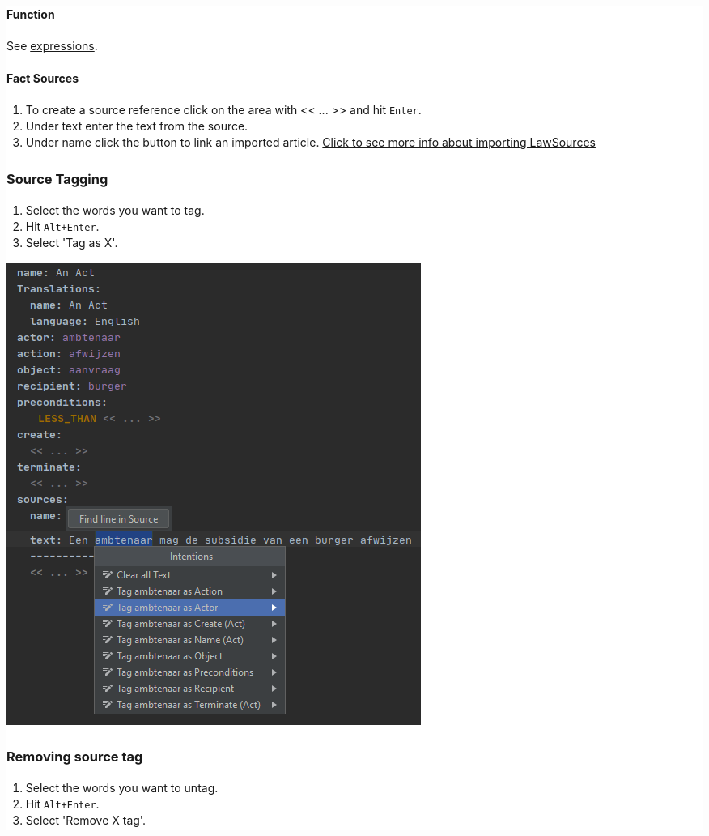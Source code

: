 #### Function
See [expressions](#expressions).

#### Fact Sources
1. To create a source reference click on the area with << ... >> and hit `Enter`.  
1. Under text enter the text from the source.
1. Under name click the button to link an imported article. [Click to see more info about importing LawSources](#law-texts)

### Source Tagging
1. Select the words you want to tag.
1. Hit `Alt+Enter`.
1. Select 'Tag as X'.  

![Tag](images/tagging1.png)
   
### Removing source tag
1. Select the words you want to untag.
1. Hit `Alt+Enter`.
1. Select 'Remove X tag'.  
